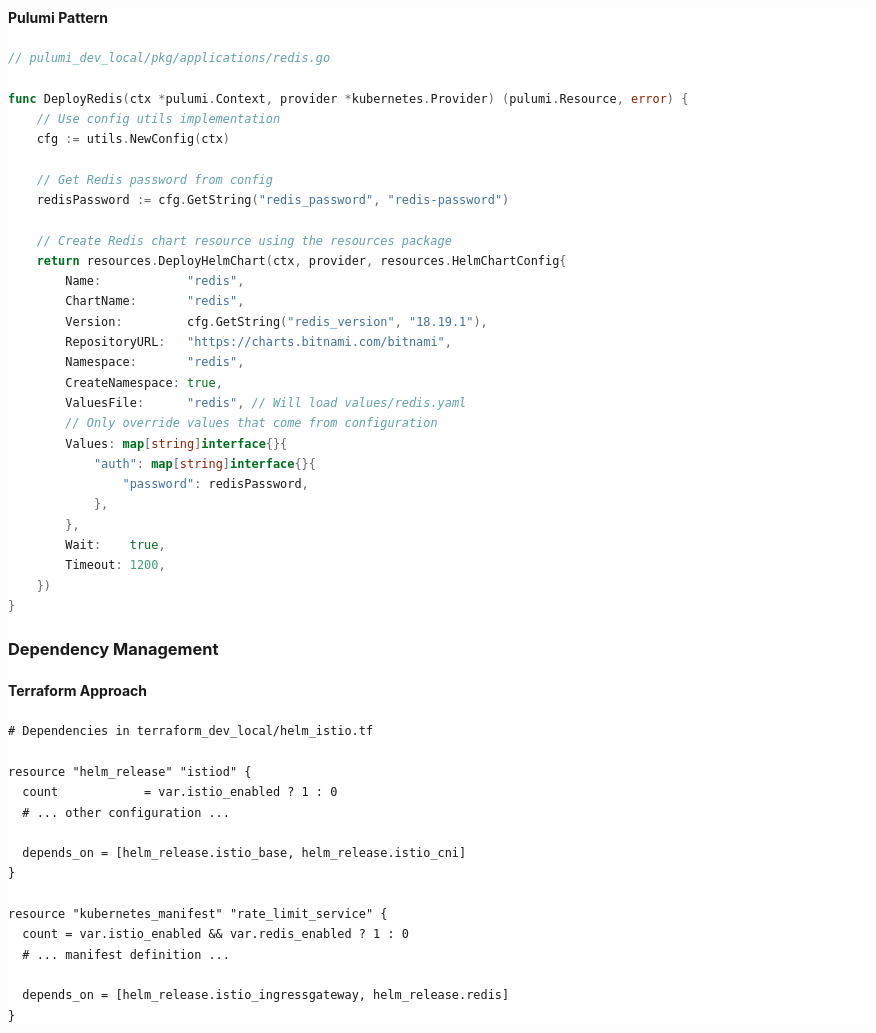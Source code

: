 #### Pulumi Pattern

```go
// pulumi_dev_local/pkg/applications/redis.go

func DeployRedis(ctx *pulumi.Context, provider *kubernetes.Provider) (pulumi.Resource, error) {
    // Use config utils implementation
    cfg := utils.NewConfig(ctx)

    // Get Redis password from config
    redisPassword := cfg.GetString("redis_password", "redis-password")

    // Create Redis chart resource using the resources package
    return resources.DeployHelmChart(ctx, provider, resources.HelmChartConfig{
        Name:            "redis",
        ChartName:       "redis",
        Version:         cfg.GetString("redis_version", "18.19.1"),
        RepositoryURL:   "https://charts.bitnami.com/bitnami",
        Namespace:       "redis",
        CreateNamespace: true,
        ValuesFile:      "redis", // Will load values/redis.yaml
        // Only override values that come from configuration
        Values: map[string]interface{}{
            "auth": map[string]interface{}{
                "password": redisPassword,
            },
        },
        Wait:    true,
        Timeout: 1200,
    })
}
```

### Dependency Management

#### Terraform Approach

```hcl
# Dependencies in terraform_dev_local/helm_istio.tf

resource "helm_release" "istiod" {
  count            = var.istio_enabled ? 1 : 0
  # ... other configuration ...
  
  depends_on = [helm_release.istio_base, helm_release.istio_cni]
}

resource "kubernetes_manifest" "rate_limit_service" {
  count = var.istio_enabled && var.redis_enabled ? 1 : 0
  # ... manifest definition ...
  
  depends_on = [helm_release.istio_ingressgateway, helm_release.redis]
}
```

